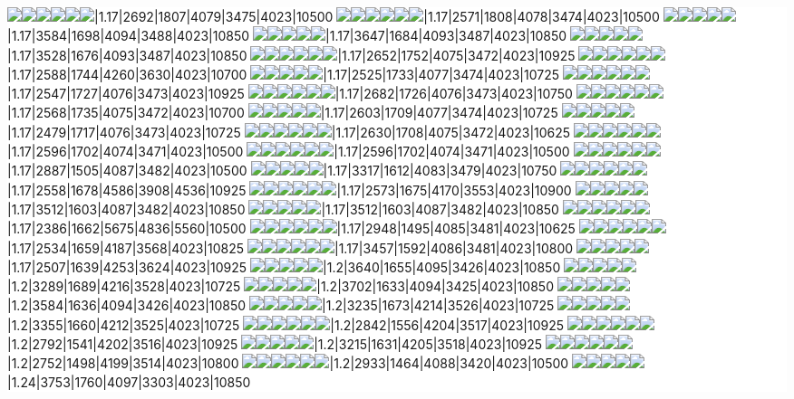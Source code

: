 ![](/item/6671.png)![](/item/3095.png)![](/item/6676.png)![](/item/1001.png)![](/item/1055.png)![](/item/1036.png)|1.17|2692|1807|4079|3475|4023|10500
![](/item/6671.png)![](/item/3095.png)![](/item/3036.png)![](/item/1001.png)![](/item/1055.png)![](/item/1036.png)|1.17|2571|1808|4078|3474|4023|10500
![](/item/3142.png)![](/item/6672.png)![](/item/3033.png)![](/item/1055.png)![](/item/1038.png)|1.17|3584|1698|4094|3488|4023|10850
![](/item/3142.png)![](/item/6676.png)![](/item/6672.png)![](/item/1055.png)![](/item/1038.png)|1.17|3647|1684|4093|3487|4023|10850
![](/item/3142.png)![](/item/6672.png)![](/item/3036.png)![](/item/1055.png)![](/item/1038.png)|1.17|3528|1676|4093|3487|4023|10850
![](/item/6671.png)![](/item/3095.png)![](/item/3004.png)![](/item/1001.png)![](/item/1055.png)![](/item/1037.png)|1.17|2652|1752|4075|3472|4023|10925
![](/item/6671.png)![](/item/3095.png)![](/item/3072.png)![](/item/1001.png)![](/item/1055.png)![](/item/1036.png)|1.17|2588|1744|4260|3630|4023|10700
![](/item/6671.png)![](/item/3033.png)![](/item/3094.png)![](/item/1055.png)![](/item/1037.png)|1.17|2525|1733|4077|3474|4023|10725
![](/item/6671.png)![](/item/3095.png)![](/item/3508.png)![](/item/1001.png)![](/item/1055.png)![](/item/1037.png)|1.17|2547|1727|4076|3473|4023|10925
![](/item/6671.png)![](/item/3095.png)![](/item/3179.png)![](/item/1001.png)![](/item/1055.png)![](/item/1038.png)|1.17|2682|1726|4076|3473|4023|10750
![](/item/6671.png)![](/item/3095.png)![](/item/6694.png)![](/item/1001.png)![](/item/1055.png)![](/item/1036.png)|1.17|2568|1735|4075|3472|4023|10700
![](/item/6671.png)![](/item/6676.png)![](/item/3094.png)![](/item/1055.png)![](/item/1037.png)|1.17|2603|1709|4077|3474|4023|10725
![](/item/6671.png)![](/item/3036.png)![](/item/3094.png)![](/item/1055.png)![](/item/1037.png)|1.17|2479|1717|4076|3473|4023|10725
![](/item/6671.png)![](/item/3095.png)![](/item/6695.png)![](/item/1001.png)![](/item/1055.png)![](/item/1037.png)|1.17|2630|1708|4075|3472|4023|10625
![](/item/6671.png)![](/item/3095.png)![](/item/6693.png)![](/item/1001.png)![](/item/1055.png)![](/item/1036.png)|1.17|2596|1702|4074|3471|4023|10500
![](/item/6671.png)![](/item/3095.png)![](/item/6696.png)![](/item/1001.png)![](/item/1055.png)![](/item/1036.png)|1.17|2596|1702|4074|3471|4023|10500
![](/item/6676.png)![](/item/3031.png)![](/item/6672.png)![](/item/1001.png)![](/item/1055.png)![](/item/1036.png)|1.17|2887|1505|4087|3482|4023|10500
![](/item/3142.png)![](/item/3004.png)![](/item/6672.png)![](/item/1055.png)![](/item/1038.png)|1.17|3317|1612|4083|3479|4023|10750
![](/item/6671.png)![](/item/3095.png)![](/item/3814.png)![](/item/1001.png)![](/item/1055.png)![](/item/1037.png)|1.17|2558|1678|4586|3908|4536|10925
![](/item/6671.png)![](/item/3095.png)![](/item/3074.png)![](/item/1001.png)![](/item/1055.png)![](/item/1036.png)|1.17|2573|1675|4170|3553|4023|10900
![](/item/3142.png)![](/item/6693.png)![](/item/6672.png)![](/item/1055.png)![](/item/1038.png)|1.17|3512|1603|4087|3482|4023|10850
![](/item/3142.png)![](/item/6696.png)![](/item/6672.png)![](/item/1055.png)![](/item/1038.png)|1.17|3512|1603|4087|3482|4023|10850
![](/item/6671.png)![](/item/3095.png)![](/item/6673.png)![](/item/1001.png)![](/item/1055.png)![](/item/1036.png)|1.17|2386|1662|5675|4836|5560|10500
![](/item/6672.png)![](/item/6676.png)![](/item/3033.png)![](/item/1001.png)![](/item/1055.png)![](/item/1037.png)|1.17|2948|1495|4085|3481|4023|10625
![](/item/6671.png)![](/item/3095.png)![](/item/3156.png)![](/item/1001.png)![](/item/1055.png)![](/item/1037.png)|1.17|2534|1659|4187|3568|4023|10825
![](/item/3142.png)![](/item/6672.png)![](/item/6695.png)![](/item/1055.png)![](/item/1038.png)![](/item/1036.png)|1.17|3457|1592|4086|3481|4023|10800
![](/item/6671.png)![](/item/3094.png)![](/item/3072.png)![](/item/1055.png)![](/item/1037.png)|1.17|2507|1639|4253|3624|4023|10925
![](/item/3142.png)![](/item/3087.png)![](/item/3033.png)![](/item/1055.png)![](/item/1038.png)|1.2|3640|1655|4095|3426|4023|10850
![](/item/3142.png)![](/item/3153.png)![](/item/3033.png)![](/item/1055.png)![](/item/1037.png)|1.2|3289|1689|4216|3528|4023|10725
![](/item/3142.png)![](/item/6676.png)![](/item/3087.png)![](/item/1055.png)![](/item/1038.png)|1.2|3702|1633|4094|3425|4023|10850
![](/item/3142.png)![](/item/3087.png)![](/item/3036.png)![](/item/1055.png)![](/item/1038.png)|1.2|3584|1636|4094|3426|4023|10850
![](/item/3142.png)![](/item/3153.png)![](/item/3036.png)![](/item/1055.png)![](/item/1037.png)|1.2|3235|1673|4214|3526|4023|10725
![](/item/3142.png)![](/item/6676.png)![](/item/3153.png)![](/item/1055.png)![](/item/1037.png)|1.2|3355|1660|4212|3525|4023|10725
![](/item/3153.png)![](/item/6676.png)![](/item/3033.png)![](/item/1001.png)![](/item/1055.png)![](/item/1037.png)|1.2|2842|1556|4204|3517|4023|10925
![](/item/3153.png)![](/item/6676.png)![](/item/3036.png)![](/item/1001.png)![](/item/1055.png)![](/item/1037.png)|1.2|2792|1541|4202|3516|4023|10925
![](/item/3142.png)![](/item/6694.png)![](/item/3153.png)![](/item/1055.png)![](/item/1037.png)|1.2|3215|1631|4205|3518|4023|10925
![](/item/6676.png)![](/item/3031.png)![](/item/3153.png)![](/item/1001.png)![](/item/1055.png)![](/item/1036.png)|1.2|2752|1498|4199|3514|4023|10800
![](/item/6676.png)![](/item/3031.png)![](/item/3087.png)![](/item/1001.png)![](/item/1055.png)![](/item/1036.png)|1.2|2933|1464|4088|3420|4023|10500
![](/item/3142.png)![](/item/3095.png)![](/item/3033.png)![](/item/1055.png)![](/item/1038.png)|1.24|3753|1760|4097|3303|4023|10850